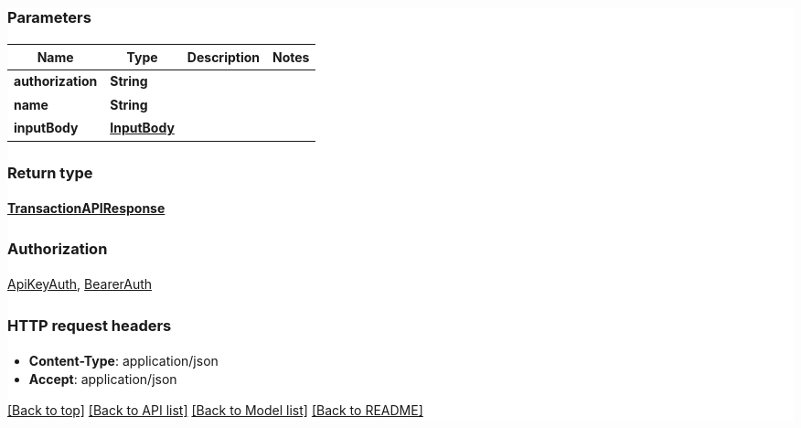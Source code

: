 ### Parameters

Name | Type | Description  | Notes
------------- | ------------- | ------------- | -------------
 **authorization** | **String** |  | 
 **name** | **String** |  | 
 **inputBody** | [**InputBody**](InputBody.md) |  | 

### Return type

[**TransactionAPIResponse**](TransactionAPIResponse.md)

### Authorization

[ApiKeyAuth](../README.md#ApiKeyAuth), [BearerAuth](../README.md#BearerAuth)

### HTTP request headers

 - **Content-Type**: application/json
 - **Accept**: application/json

[[Back to top]](#) [[Back to API list]](../README.md#documentation-for-api-endpoints) [[Back to Model list]](../README.md#documentation-for-models) [[Back to README]](../README.md)


